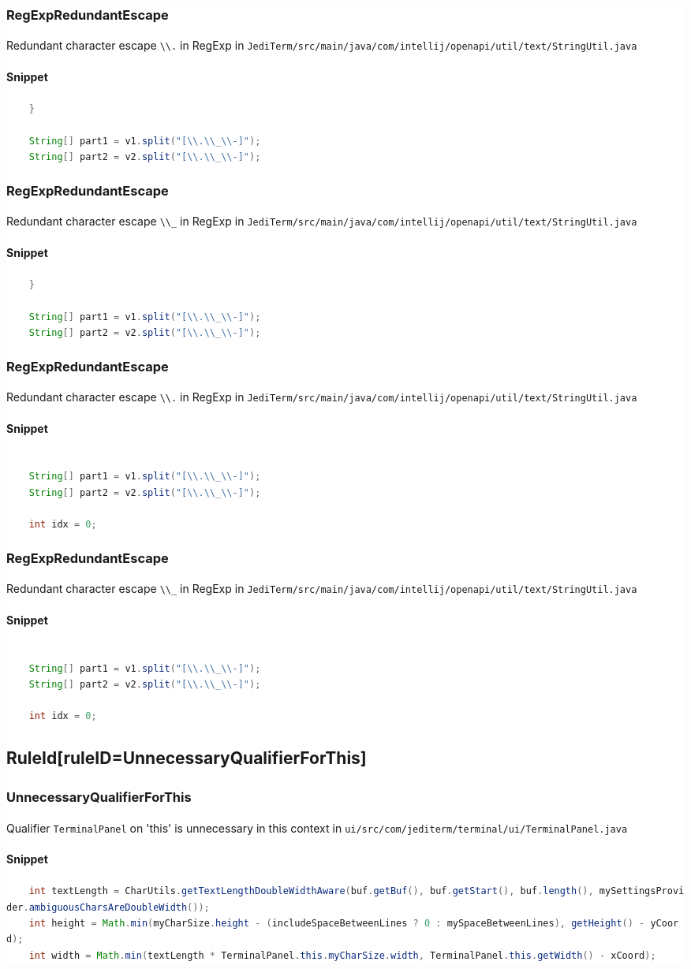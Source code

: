 ### RegExpRedundantEscape
Redundant character escape `\\.` in RegExp
in `JediTerm/src/main/java/com/intellij/openapi/util/text/StringUtil.java`
#### Snippet
```java
    }

    String[] part1 = v1.split("[\\.\\_\\-]");
    String[] part2 = v2.split("[\\.\\_\\-]");

```

### RegExpRedundantEscape
Redundant character escape `\\_` in RegExp
in `JediTerm/src/main/java/com/intellij/openapi/util/text/StringUtil.java`
#### Snippet
```java
    }

    String[] part1 = v1.split("[\\.\\_\\-]");
    String[] part2 = v2.split("[\\.\\_\\-]");

```

### RegExpRedundantEscape
Redundant character escape `\\.` in RegExp
in `JediTerm/src/main/java/com/intellij/openapi/util/text/StringUtil.java`
#### Snippet
```java

    String[] part1 = v1.split("[\\.\\_\\-]");
    String[] part2 = v2.split("[\\.\\_\\-]");

    int idx = 0;
```

### RegExpRedundantEscape
Redundant character escape `\\_` in RegExp
in `JediTerm/src/main/java/com/intellij/openapi/util/text/StringUtil.java`
#### Snippet
```java

    String[] part1 = v1.split("[\\.\\_\\-]");
    String[] part2 = v2.split("[\\.\\_\\-]");

    int idx = 0;
```

## RuleId[ruleID=UnnecessaryQualifierForThis]
### UnnecessaryQualifierForThis
Qualifier `TerminalPanel` on 'this' is unnecessary in this context
in `ui/src/com/jediterm/terminal/ui/TerminalPanel.java`
#### Snippet
```java
    int textLength = CharUtils.getTextLengthDoubleWidthAware(buf.getBuf(), buf.getStart(), buf.length(), mySettingsProvider.ambiguousCharsAreDoubleWidth());
    int height = Math.min(myCharSize.height - (includeSpaceBetweenLines ? 0 : mySpaceBetweenLines), getHeight() - yCoord);
    int width = Math.min(textLength * TerminalPanel.this.myCharSize.width, TerminalPanel.this.getWidth() - xCoord);

```